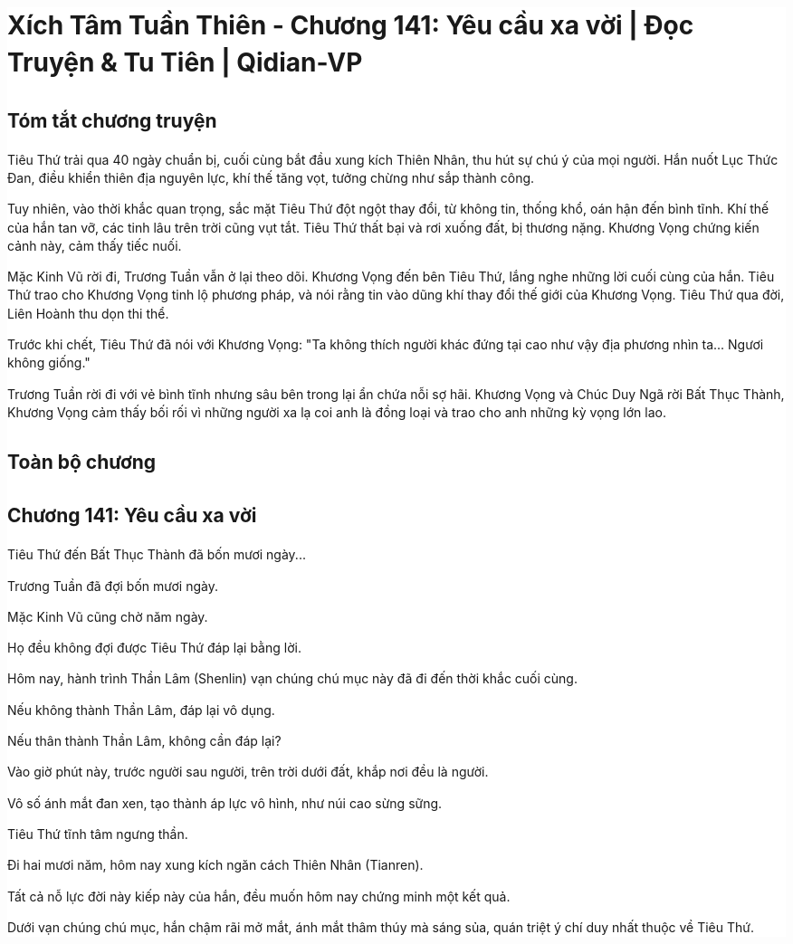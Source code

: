 # Xích Tâm Tuần Thiên - Chương 141: Yêu cầu xa vời | Đọc Truyện & Tu Tiên | Qidian-VP



## Tóm tắt chương truyện

Tiêu Thứ trải qua 40 ngày chuẩn bị, cuối cùng bắt đầu xung kích Thiên Nhân, thu hút sự chú ý của mọi người. Hắn nuốt Lục Thức Đan, điều khiển thiên địa nguyên lực, khí thế tăng vọt, tưởng chừng như sắp thành công.

Tuy nhiên, vào thời khắc quan trọng, sắc mặt Tiêu Thứ đột ngột thay đổi, từ không tin, thống khổ, oán hận đến bình tĩnh. Khí thế của hắn tan vỡ, các tinh lâu trên trời cũng vụt tắt. Tiêu Thứ thất bại và rơi xuống đất, bị thương nặng. Khương Vọng chứng kiến cảnh này, cảm thấy tiếc nuối.

Mặc Kinh Vũ rời đi, Trương Tuần vẫn ở lại theo dõi. Khương Vọng đến bên Tiêu Thứ, lắng nghe những lời cuối cùng của hắn. Tiêu Thứ trao cho Khương Vọng tinh lộ phương pháp, và nói rằng tin vào dũng khí thay đổi thế giới của Khương Vọng. Tiêu Thứ qua đời, Liên Hoành thu dọn thi thể.

Trước khi chết, Tiêu Thứ đã nói với Khương Vọng: "Ta không thích người khác đứng tại cao như vậy địa phương nhìn ta... Ngươi không giống."

Trương Tuần rời đi với vẻ bình tĩnh nhưng sâu bên trong lại ẩn chứa nỗi sợ hãi. Khương Vọng và Chúc Duy Ngã rời Bất Thục Thành, Khương Vọng cảm thấy bối rối vì những người xa lạ coi anh là đồng loại và trao cho anh những kỳ vọng lớn lao.


## Toàn bộ chương

## Chương 141: Yêu cầu xa vời

Tiêu Thứ đến Bất Thục Thành đã bốn mươi ngày...

Trương Tuần đã đợi bốn mươi ngày.

Mặc Kinh Vũ cũng chờ năm ngày.

Họ đều không đợi được Tiêu Thứ đáp lại bằng lời.

Hôm nay, hành trình Thần Lâm (Shenlin) vạn chúng chú mục này đã đi đến thời khắc cuối cùng.

Nếu không thành Thần Lâm, đáp lại vô dụng.

Nếu thân thành Thần Lâm, không cần đáp lại?

Vào giờ phút này, trước người sau người, trên trời dưới đất, khắp nơi đều là người.

Vô số ánh mắt đan xen, tạo thành áp lực vô hình, như núi cao sừng sững.

Tiêu Thứ tĩnh tâm ngưng thần.

Đi hai mươi năm, hôm nay xung kích ngăn cách Thiên Nhân (Tianren).

Tất cả nỗ lực đời này kiếp này của hắn, đều muốn hôm nay chứng minh một kết quả.

Dưới vạn chúng chú mục, hắn chậm rãi mở mắt, ánh mắt thâm thúy mà sáng sủa, quán triệt ý chí duy nhất thuộc về Tiêu Thứ.
